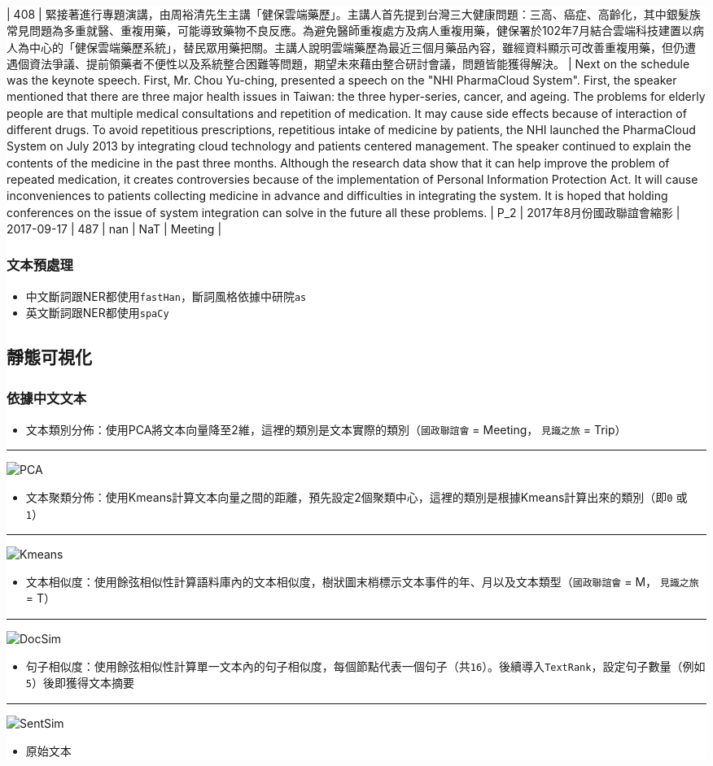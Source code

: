 | 408 | 緊接著進行專題演講，由周裕清先生主講「健保雲端藥歷」。主講人首先提到台灣三大健康問題：三高、癌症、高齡化，其中銀髮族常見問題為多重就醫、重複用藥，可能導致藥物不良反應。為避免醫師重複處方及病人重複用藥，健保署於102年7月結合雲端科技建置以病人為中心的「健保雲端藥歷系統」，替民眾用藥把關。主講人說明雲端藥歷為最近三個月藥品內容，雖經資料顯示可改善重複用藥，但仍遭遇個資法爭議、提前領藥者不便性以及系統整合困難等問題，期望未來藉由整合研討會議，問題皆能獲得解決。               | Next on the schedule was the keynote speech. First, Mr. Chou Yu-ching, presented a speech on the "NHI PharmaCloud System". First, the speaker mentioned that there are three major health issues in Taiwan: the three hyper-series, cancer, and ageing. The problems for elderly people are that multiple medical consultations and repetition of medication. It may cause side effects because of interaction of different drugs. To avoid repetitious prescriptions, repetitious intake of medicine by patients, the NHI launched the PharmaCloud System on July 2013 by integrating cloud technology and patients centered management. The speaker continued to explain the contents of the medicine in the past three months. Although the research data show that it can help improve the problem of repeated medication, it creates controversies because of the implementation of Personal Information Protection Act. It will cause inconveniences to patients collecting medicine in advance and difficulties in integrating the system. It is hoped that holding conferences on the issue of system integration can solve in the future all these problems. | P_2         | 2017年8月份國政聯誼會縮影 | 2017-09-17  |     487 | nan          | NaT              | Meeting |


### 文本預處理
  + 中文斷詞跟NER都使用`fastHan`，斷詞風格依據中研院`as`
  + 英文斷詞跟NER都使用`spaCy`

## 靜態可視化

### 依據中文文本
- 文本類別分佈：使用PCA將文本向量降至2維，這裡的類別是文本實際的類別（`國政聯誼會` = Meeting， `見識之旅` = Trip）
---
![PCA](https://howard-haowen.github.io/Archilife-NLP/PCA%20Archilife%20events.png)

- 文本聚類分佈：使用Kmeans計算文本向量之間的距離，預先設定2個聚類中心，這裡的類別是根據Kmeans計算出來的類別（即`0` 或 `1`）
---
![Kmeans](https://howard-haowen.github.io/Archilife-NLP/Kmeans%20Archilife%20events.png)

- 文本相似度：使用餘弦相似性計算語料庫內的文本相似度，樹狀圖末梢標示文本事件的年、月以及文本類型（`國政聯誼會` = M， `見識之旅` = T）
---
![DocSim](https://howard-haowen.github.io/Archilife-NLP/Similarity%20across%20documents%20in%20the%20corpus_dendrogram.png)

- 句子相似度：使用餘弦相似性計算單一文本內的句子相似度，每個節點代表一個句子（共`16`）。後續導入`TextRank`，設定句子數量（例如`5`）後即獲得文本摘要
---
![SentSim](https://howard-haowen.github.io/Archilife-NLP/Similarity%20across%20sentences%20in%20a%20document_network.png)

  - 原始文本
